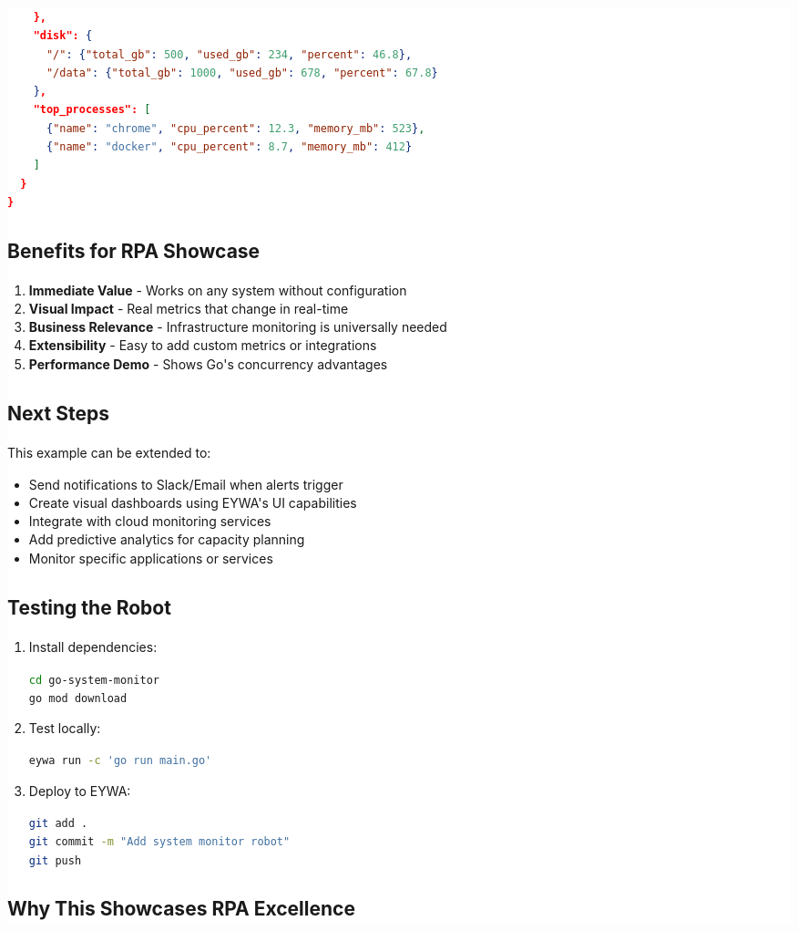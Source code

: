 ```json
    },
    "disk": {
      "/": {"total_gb": 500, "used_gb": 234, "percent": 46.8},
      "/data": {"total_gb": 1000, "used_gb": 678, "percent": 67.8}
    },
    "top_processes": [
      {"name": "chrome", "cpu_percent": 12.3, "memory_mb": 523},
      {"name": "docker", "cpu_percent": 8.7, "memory_mb": 412}
    ]
  }
}
```

## Benefits for RPA Showcase

1. **Immediate Value** - Works on any system without configuration
2. **Visual Impact** - Real metrics that change in real-time
3. **Business Relevance** - Infrastructure monitoring is universally needed
4. **Extensibility** - Easy to add custom metrics or integrations
5. **Performance Demo** - Shows Go's concurrency advantages

## Next Steps

This example can be extended to:
- Send notifications to Slack/Email when alerts trigger
- Create visual dashboards using EYWA's UI capabilities
- Integrate with cloud monitoring services
- Add predictive analytics for capacity planning
- Monitor specific applications or services

## Testing the Robot

1. Install dependencies:
   ```bash
   cd go-system-monitor
   go mod download
   ```

2. Test locally:
   ```bash
   eywa run -c 'go run main.go'
   ```

3. Deploy to EYWA:
   ```bash
   git add .
   git commit -m "Add system monitor robot"
   git push
   ```

## Why This Showcases RPA Excellence
